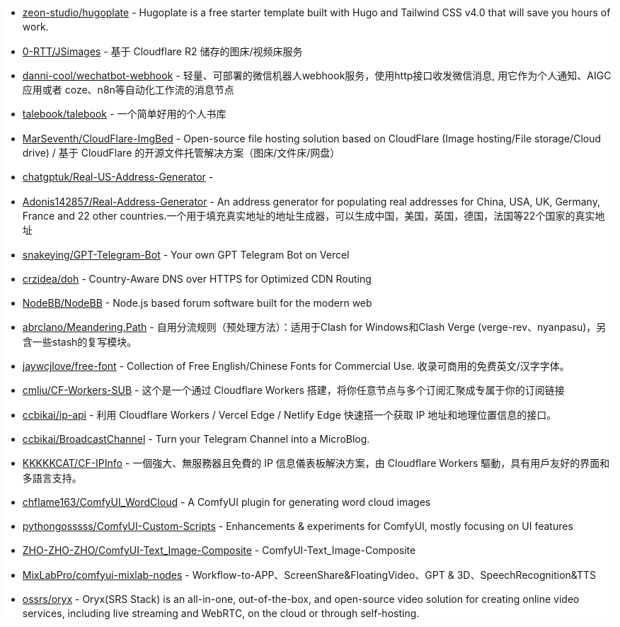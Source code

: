 *   [zeon-studio/hugoplate](https://github.com/zeon-studio/hugoplate) - Hugoplate is a free starter template built with Hugo and Tailwind CSS v4.0 that will save you hours of work.

*   [0-RTT/JSimages](https://github.com/0-RTT/JSimages) - 基于 Cloudflare R2 储存的图床/视频床服务

*   [danni-cool/wechatbot-webhook](https://github.com/danni-cool/wechatbot-webhook) - 轻量、可部署的微信机器人webhook服务，使用http接口收发微信消息, 用它作为个人通知、AIGC 应用或者 coze、n8n等自动化工作流的消息节点

*   [talebook/talebook](https://github.com/talebook/talebook) - 一个简单好用的个人书库

*   [MarSeventh/CloudFlare-ImgBed](https://github.com/MarSeventh/CloudFlare-ImgBed) - Open-source file hosting solution based on CloudFlare  (Image hosting/File storage/Cloud drive) / 基于 CloudFlare 的开源文件托管解决方案（图床/文件床/网盘）

*   [chatgptuk/Real-US-Address-Generator](https://github.com/chatgptuk/Real-US-Address-Generator) -

*   [Adonis142857/Real-Address-Generator](https://github.com/Adonis142857/Real-Address-Generator) - An address generator for populating real addresses for China, USA, UK, Germany, France and 22 other countries.一个用于填充真实地址的地址生成器，可以生成中国，美国，英国，德国，法国等22个国家的真实地址

*   [snakeying/GPT-Telegram-Bot](https://github.com/snakeying/GPT-Telegram-Bot) - Your own GPT Telegram Bot on Vercel

*   [crzidea/doh](https://github.com/crzidea/doh) - Country-Aware DNS over HTTPS for Optimized CDN Routing

*   [NodeBB/NodeBB](https://github.com/NodeBB/NodeBB) - Node.js based forum software built for the modern web

*   [abrclano/Meandering.Path](https://github.com/abrclano/Meandering.Path) - 自用分流规则（预处理方法）：适用于Clash for Windows和Clash Verge (verge-rev、nyanpasu)，另含一些stash的复写模块。

*   [jaywcjlove/free-font](https://github.com/jaywcjlove/free-font) - Collection of Free English/Chinese Fonts for Commercial Use. 收录可商用的免费英文/汉字字体。

*   [cmliu/CF-Workers-SUB](https://github.com/cmliu/CF-Workers-SUB) - 这个是一个通过 Cloudflare Workers 搭建，将你任意节点与多个订阅汇聚成专属于你的订阅链接

*   [ccbikai/ip-api](https://github.com/ccbikai/ip-api) - 利用 Cloudflare Workers / Vercel Edge / Netlify Edge 快速搭一个获取 IP 地址和地理位置信息的接口。

*   [ccbikai/BroadcastChannel](https://github.com/ccbikai/BroadcastChannel) - Turn your Telegram Channel into a MicroBlog.

*   [KKKKKCAT/CF-IPInfo](https://github.com/KKKKKCAT/CF-IPInfo) - 一個強大、無服務器且免費的 IP 信息儀表板解決方案，由 Cloudflare Workers 驅動，具有用戶友好的界面和多語言支持。

*   [chflame163/ComfyUI\_WordCloud](https://github.com/chflame163/ComfyUI_WordCloud) - A ComfyUI plugin for generating word cloud images

*   [pythongosssss/ComfyUI-Custom-Scripts](https://github.com/pythongosssss/ComfyUI-Custom-Scripts) - Enhancements & experiments for ComfyUI, mostly focusing on UI features

*   [ZHO-ZHO-ZHO/ComfyUI-Text\_Image-Composite](https://github.com/ZHO-ZHO-ZHO/ComfyUI-Text_Image-Composite) - ComfyUI-Text\_Image-Composite

*   [MixLabPro/comfyui-mixlab-nodes](https://github.com/MixLabPro/comfyui-mixlab-nodes) - Workflow-to-APP、ScreenShare\&FloatingVideo、GPT & 3D、SpeechRecognition\&TTS

*   [ossrs/oryx](https://github.com/ossrs/oryx) - Oryx(SRS Stack) is an all-in-one, out-of-the-box, and open-source video solution for creating online video services, including live streaming and WebRTC, on the cloud or through self-hosting.
